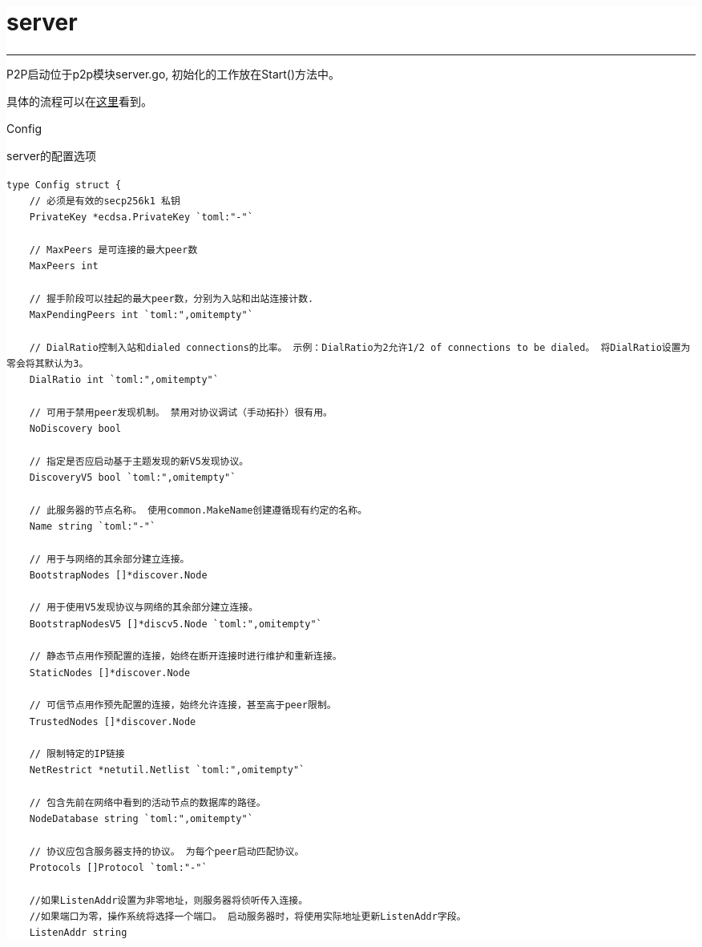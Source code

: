 # server #

----------
P2P启动位于p2p模块server.go, 初始化的工作放在Start()方法中。

具体的流程可以在[这里](https://blog.csdn.net/niyuelin1990/article/details/80195974)看到。


Config

server的配置选项

	type Config struct {
		// 必须是有效的secp256k1 私钥
		PrivateKey *ecdsa.PrivateKey `toml:"-"`
	
		// MaxPeers 是可连接的最大peer数
		MaxPeers int
	
		// 握手阶段可以挂起的最大peer数，分别为入站和出站连接计数.
		MaxPendingPeers int `toml:",omitempty"`
	
		// DialRatio控制入站和dialed connections的比率。 示例：DialRatio为2允许1/2 of connections to be dialed。 将DialRatio设置为零会将其默认为3。
		DialRatio int `toml:",omitempty"`
	
		// 可用于禁用peer发现机制。 禁用对协议调试（手动拓扑）很有用。
		NoDiscovery bool
	
		// 指定是否应启动基于主题发现的新V5发现协议。
		DiscoveryV5 bool `toml:",omitempty"`
	
		// 此服务器的节点名称。 使用common.MakeName创建遵循现有约定的名称。
		Name string `toml:"-"`
	
		// 用于与网络的其余部分建立连接。
		BootstrapNodes []*discover.Node
	
		// 用于使用V5发现协议与网络的其余部分建立连接。
		BootstrapNodesV5 []*discv5.Node `toml:",omitempty"`
	
		// 静态节点用作预配置的连接，始终在断开连接时进行维护和重新连接。
		StaticNodes []*discover.Node
	
		// 可信节点用作预先配置的连接，始终允许连接，甚至高于peer限制。
		TrustedNodes []*discover.Node
	
		// 限制特定的IP链接
		NetRestrict *netutil.Netlist `toml:",omitempty"`
	
		// 包含先前在网络中看到的活动节点的数据库的路径。
		NodeDatabase string `toml:",omitempty"`
	
		// 协议应包含服务器支持的协议。 为每个peer启动匹配协议。
		Protocols []Protocol `toml:"-"`
	
		//如果ListenAddr设置为非零地址，则服务器将侦听传入连接。
		//如果端口为零，操作系统将选择一个端口。 启动服务器时，将使用实际地址更新ListenAddr字段。
		ListenAddr string
	
